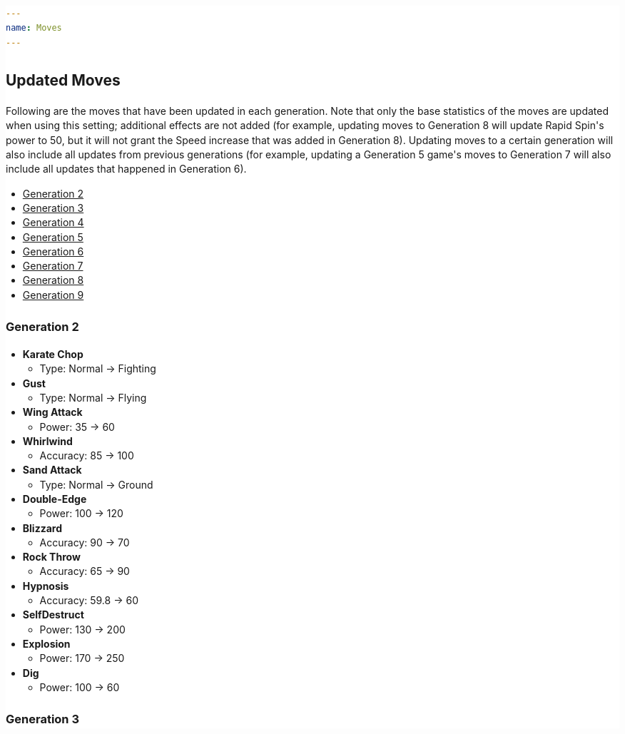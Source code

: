 ```yaml
---
name: Moves
---
```

## Updated Moves

Following are the moves that have been updated in each generation. Note that only the base statistics of the moves are updated when using this setting; additional effects are not added (for example, updating moves to Generation 8 will update Rapid Spin's power to 50, but it will not grant the Speed increase that was added in Generation 8). Updating moves to a certain generation will also include all updates from previous generations (for example, updating a Generation 5 game's moves to Generation 7 will also include all updates that happened in Generation 6).

* [Generation 2](#generation-2)
* [Generation 3](#generation-3)
* [Generation 4](#generation-4)
* [Generation 5](#generation-5)
* [Generation 6](#generation-6)
* [Generation 7](#generation-7)
* [Generation 8](#generation-8)
* [Generation 9](#generation-9)

### Generation 2

* **Karate Chop**
    * Type: Normal -> Fighting
* **Gust**
    * Type: Normal -> Flying
* **Wing Attack**
    * Power: 35 -> 60
* **Whirlwind**
    * Accuracy: 85 -> 100
* **Sand Attack**
    * Type: Normal -> Ground
* **Double-Edge**
    * Power: 100 -> 120
* **Blizzard**
    * Accuracy: 90 -> 70
* **Rock Throw**
    * Accuracy: 65 -> 90
* **Hypnosis**
    * Accuracy: 59.8 -> 60
* **SelfDestruct**
    * Power: 130 -> 200
* **Explosion**
    * Power: 170 -> 250
* **Dig**
    * Power: 100 -> 60

### Generation 3

